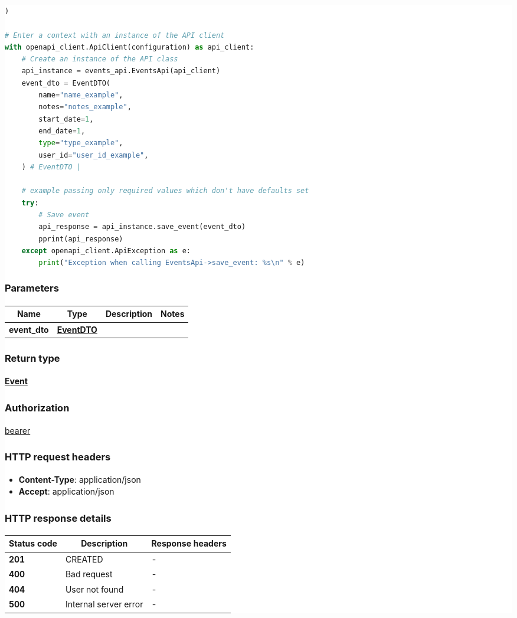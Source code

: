 ```python
)

# Enter a context with an instance of the API client
with openapi_client.ApiClient(configuration) as api_client:
    # Create an instance of the API class
    api_instance = events_api.EventsApi(api_client)
    event_dto = EventDTO(
        name="name_example",
        notes="notes_example",
        start_date=1,
        end_date=1,
        type="type_example",
        user_id="user_id_example",
    ) # EventDTO | 

    # example passing only required values which don't have defaults set
    try:
        # Save event
        api_response = api_instance.save_event(event_dto)
        pprint(api_response)
    except openapi_client.ApiException as e:
        print("Exception when calling EventsApi->save_event: %s\n" % e)
```


### Parameters

Name | Type | Description  | Notes
------------- | ------------- | ------------- | -------------
 **event_dto** | [**EventDTO**](EventDTO.md)|  |

### Return type

[**Event**](Event.md)

### Authorization

[bearer](../README.md#bearer)

### HTTP request headers

 - **Content-Type**: application/json
 - **Accept**: application/json


### HTTP response details

| Status code | Description | Response headers |
|-------------|-------------|------------------|
**201** | CREATED |  -  |
**400** | Bad request |  -  |
**404** | User not found |  -  |
**500** | Internal server error |  -  |
